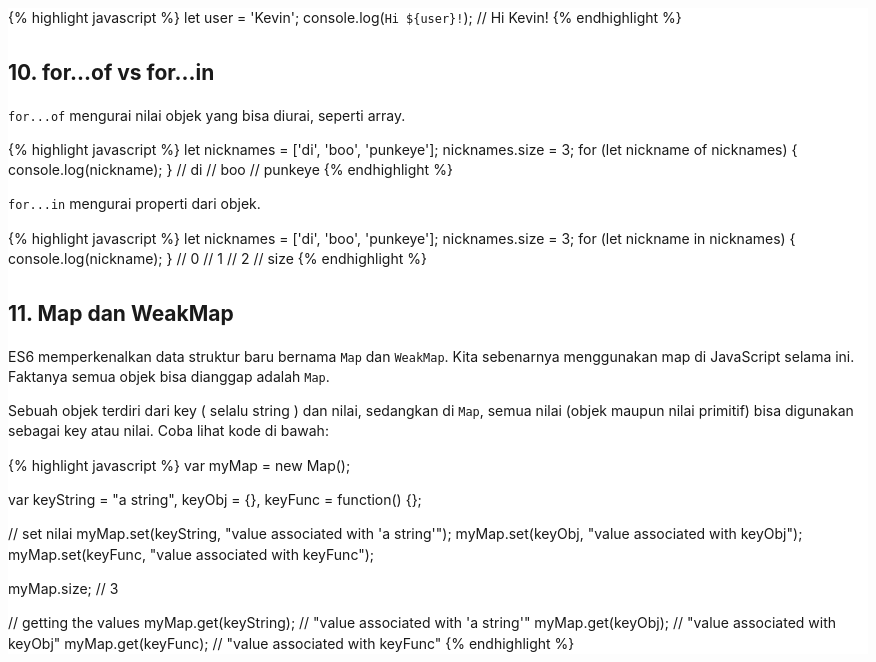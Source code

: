 {% highlight javascript %}
let user = 'Kevin';
console.log(`Hi ${user}!`); // Hi Kevin!
{% endhighlight %}

## 10. for...of vs for...in

`for...of` mengurai nilai objek yang bisa diurai, seperti array.

{% highlight javascript %}
let nicknames = ['di', 'boo', 'punkeye'];
nicknames.size = 3;
for (let nickname of nicknames) {
    console.log(nickname);
}
// di
// boo
// punkeye
{% endhighlight %}

`for...in` mengurai properti dari objek.

{% highlight javascript %}
let nicknames = ['di', 'boo', 'punkeye'];
nicknames.size = 3;
for (let nickname in nicknames) {
    console.log(nickname);
}
// 0
// 1
// 2
// size
{% endhighlight %}

## 11. Map dan WeakMap

ES6 memperkenalkan data struktur baru bernama `Map` dan `WeakMap`. Kita sebenarnya menggunakan map di JavaScript selama ini. Faktanya semua objek bisa dianggap adalah `Map`.

Sebuah objek terdiri dari key ( selalu string ) dan nilai, sedangkan di `Map`, semua nilai (objek maupun nilai primitif) bisa digunakan sebagai key atau nilai. Coba lihat kode di bawah:

{% highlight javascript %}
var myMap = new Map();

var keyString = "a string",
    keyObj = {},
    keyFunc = function() {};

// set nilai
myMap.set(keyString, "value associated with 'a string'");
myMap.set(keyObj, "value associated with keyObj");
myMap.set(keyFunc, "value associated with keyFunc");

myMap.size; // 3

// getting the values
myMap.get(keyString);    // "value associated with 'a string'"
myMap.get(keyObj);       // "value associated with keyObj"
myMap.get(keyFunc);      // "value associated with keyFunc"
{% endhighlight %}
